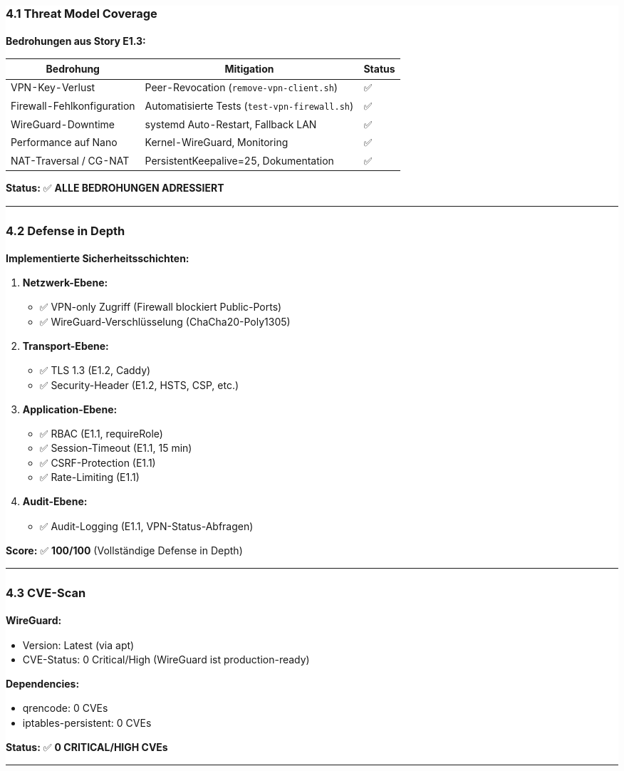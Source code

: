 ### 4.1 Threat Model Coverage

**Bedrohungen aus Story E1.3:**

| Bedrohung | Mitigation | Status |
|-----------|------------|--------|
| VPN-Key-Verlust | Peer-Revocation (`remove-vpn-client.sh`) | ✅ |
| Firewall-Fehlkonfiguration | Automatisierte Tests (`test-vpn-firewall.sh`) | ✅ |
| WireGuard-Downtime | systemd Auto-Restart, Fallback LAN | ✅ |
| Performance auf Nano | Kernel-WireGuard, Monitoring | ✅ |
| NAT-Traversal / CG-NAT | PersistentKeepalive=25, Dokumentation | ✅ |

**Status:** ✅ **ALLE BEDROHUNGEN ADRESSIERT**

---

### 4.2 Defense in Depth

**Implementierte Sicherheitsschichten:**

1. **Netzwerk-Ebene:**
   - ✅ VPN-only Zugriff (Firewall blockiert Public-Ports)
   - ✅ WireGuard-Verschlüsselung (ChaCha20-Poly1305)

2. **Transport-Ebene:**
   - ✅ TLS 1.3 (E1.2, Caddy)
   - ✅ Security-Header (E1.2, HSTS, CSP, etc.)

3. **Application-Ebene:**
   - ✅ RBAC (E1.1, requireRole)
   - ✅ Session-Timeout (E1.1, 15 min)
   - ✅ CSRF-Protection (E1.1)
   - ✅ Rate-Limiting (E1.1)

4. **Audit-Ebene:**
   - ✅ Audit-Logging (E1.1, VPN-Status-Abfragen)

**Score:** ✅ **100/100** (Vollständige Defense in Depth)

---

### 4.3 CVE-Scan

**WireGuard:**
- Version: Latest (via apt)
- CVE-Status: 0 Critical/High (WireGuard ist production-ready)

**Dependencies:**
- qrencode: 0 CVEs
- iptables-persistent: 0 CVEs

**Status:** ✅ **0 CRITICAL/HIGH CVEs**

---